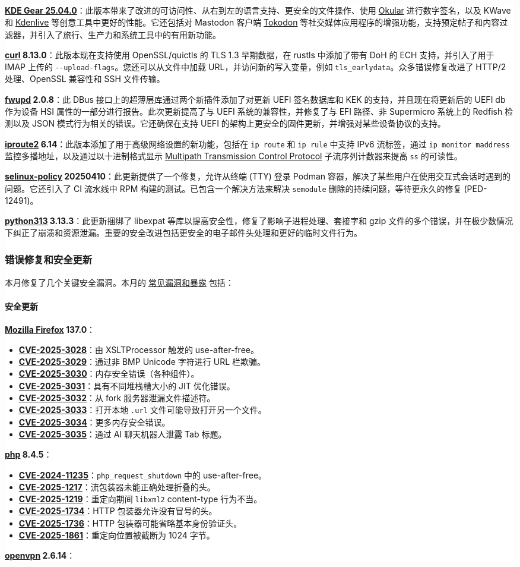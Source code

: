 **[KDE Gear 25.04.0](https://kde.org/announcements/gear/25.04.0/)**：此版本带来了改进的可访问性、从右到左的语言支持、更安全的文件操作、使用 [Okular](https://okular.kde.org/) 进行数字签名，以及 KWave 和 [Kdenlive](https://kdenlive.org/en/) 等创意工具中更好的性能。它还包括对 Mastodon 客户端 [Tokodon](https://apps.kde.org/tokodon/) 等社交媒体应用程序的增强功能，支持预定帖子和内容过滤器，并引入了旅行、生产力和系统工具中的有用新功能。

**[curl](https://curl.se/) 8.13.0**：此版本现在支持使用 OpenSSL/quictls 的 TLS 1.3 早期数据，在 rustls 中添加了带有 DoH 的 ECH 支持，并引入了用于 IMAP 上传的 `--upload-flags`。您还可以从文件中加载 URL，并访问新的写入变量，例如 `tls_earlydata`。众多错误修复改进了 HTTP/2 处理、OpenSSL 兼容性和 SSH 文件传输。

**[fwupd](https://fwupd.org/) 2.0.8**：此 DBus 接口上的超薄层库通过两个新插件添加了对更新 UEFI 签名数据库和 KEK 的支持，并且现在将更新后的 UEFI db 作为设备 HSI 属性的一部分进行报告。此次更新提高了与 UEFI 系统的兼容性，并修复了与 EFI 路径、非 Supermicro 系统上的 Redfish 检测以及 JSON 模式行为相关的错误。它还确保在支持 UEFI 的架构上更安全的固件更新，并增强对某些设备协议的支持。

**[iproute2](https://git.kernel.org/pub/scm/network/iproute2/iproute2.git) 6.14**：此版本添加了用于高级网络设置的新功能，包括在 `ip route` 和 `ip rule` 中支持 IPv6 流标签，通过 `ip monitor maddress` 监控多播地址，以及通过以十进制格式显示 [Multipath Transmission Control Protocol](https://www.mptcp.dev/) 子流序列计数器来提高 `ss` 的可读性。

**[selinux-policy](https://github.com/SELinuxProject) 20250410**：此更新提供了一个修复，允许从终端 (TTY) 登录 Podman 容器，解决了某些用户在使用交互式会话时遇到的问题。它还引入了 CI 流水线中 RPM 构建的测试。已包含一个解决方法来解决 `semodule` 删除的持续问题，等待更永久的修复 (PED-12491)。

**[python313](https://www.python.org/) 3.13.3**：此更新捆绑了 libexpat 等库以提高安全性，修复了影响子进程处理、套接字和 gzip 文件的多个错误，并在极少数情况下纠正了崩溃和资源泄漏。重要的安全改进包括更安全的电子邮件头处理和更好的临时文件行为。

### 错误修复和安全更新

本月修复了几个关键安全漏洞。本月的 [常见漏洞和暴露](https://en.wikipedia.org/wiki/Common_Vulnerabilities_and_Exposures) 包括：

#### 安全更新

**[Mozilla Firefox](https://www.mozilla.org) 137.0**：

- **[CVE-2025-3028](https://www.suse.com/security/cve/CVE-2025-3028.html)**：由 XSLTProcessor 触发的 use-after-free。
- **[CVE-2025-3029](https://www.suse.com/security/cve/CVE-2025-3029.html)**：通过非 BMP Unicode 字符进行 URL 栏欺骗。
- **[CVE-2025-3030](https://www.suse.com/security/cve/CVE-2025-3030.html)**：内存安全错误（各种组件）。
- **[CVE-2025-3031](https://www.suse.com/security/cve/CVE-2025-3031.html)**：具有不同堆栈槽大小的 JIT 优化错误。
- **[CVE-2025-3032](https://www.suse.com/security/cve/CVE-2025-3032.html)**：从 fork 服务器泄漏文件描述符。
- **[CVE-2025-3033](https://www.suse.com/security/cve/CVE-2025-3033.html)**：打开本地 `.url` 文件可能导致打开另一个文件。
- **[CVE-2025-3034](https://www.suse.com/security/cve/CVE-2025-3034.html)**：更多内存安全错误。
- **[CVE-2025-3035](https://www.suse.com/security/cve/CVE-2025-3035.html)**：通过 AI 聊天机器人泄露 Tab 标题。

**[php](https://www.php.net/) 8.4.5**：

- **[CVE-2024-11235](https://www.suse.com/security/cve/CVE-2024-11235.html)**：`php_request_shutdown` 中的 use-after-free。
- **[CVE-2025-1217](https://www.suse.com/security/cve/CVE-2025-1217.html)**：流包装器未能正确处理折叠的头。
- **[CVE-2025-1219](https://www.suse.com/security/cve/CVE-2025-1219.html)**：重定向期间 `libxml2` content-type 行为不当。
- **[CVE-2025-1734](https://www.suse.com/security/cve/CVE-2025-1734.html)**：HTTP 包装器允许没有冒号的头。
- **[CVE-2025-1736](https://www.suse.com/security/cve/CVE-2025-1736.html)**：HTTP 包装器可能省略基本身份验证头。
- **[CVE-2025-1861](https://www.suse.com/security/cve/CVE-2025-1861.html)**：重定向位置被截断为 1024 字节。

**[openvpn](https://openvpn.net/) 2.6.14**：
